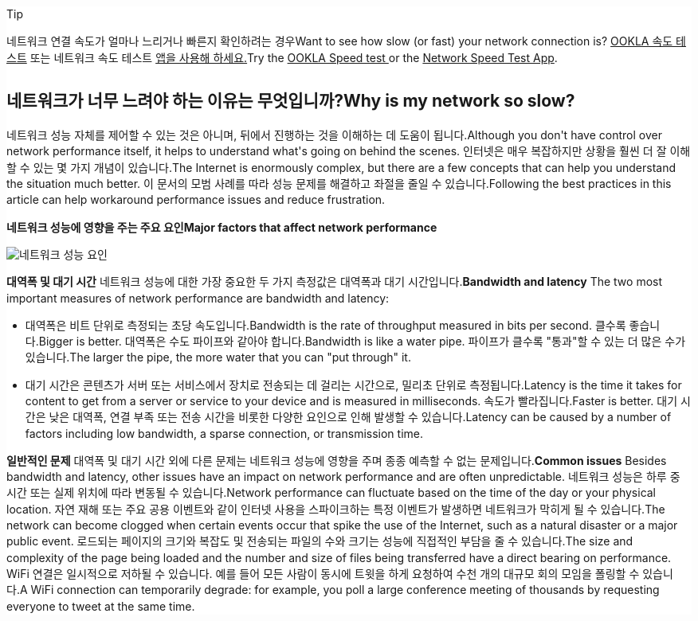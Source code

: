 > [!TIP]
> <span data-ttu-id="c51d1-111">네트워크 연결 속도가 얼마나 느리거나 빠른지 확인하려는 경우</span><span class="sxs-lookup"><span data-stu-id="c51d1-111">Want to see how slow (or fast) your network connection is?</span></span> <span data-ttu-id="c51d1-112">[OOKLA 속도 테스트](https://www.speedtest.net/) 또는 네트워크 속도 테스트 [앱을 사용해 하세요.](https://www.windowsphone.com/store/app/network-speed-test/9b9ae06b-2961-41ef-987d-b09567cffe70)</span><span class="sxs-lookup"><span data-stu-id="c51d1-112">Try the [ OOKLA Speed test ](https://www.speedtest.net/) or the [Network Speed Test App](https://www.windowsphone.com/store/app/network-speed-test/9b9ae06b-2961-41ef-987d-b09567cffe70).</span></span> 

## <a name="why-is-my-network-so-slow"></a><span data-ttu-id="c51d1-113">네트워크가 너무 느려야 하는 이유는 무엇입니까?</span><span class="sxs-lookup"><span data-stu-id="c51d1-113">Why is my network so slow?</span></span>

<span data-ttu-id="c51d1-114">네트워크 성능 자체를 제어할 수 있는 것은 아니며, 뒤에서 진행하는 것을 이해하는 데 도움이 됩니다.</span><span class="sxs-lookup"><span data-stu-id="c51d1-114">Although you don't have control over network performance itself, it helps to understand what's going on behind the scenes.</span></span> <span data-ttu-id="c51d1-115">인터넷은 매우 복잡하지만 상황을 훨씬 더 잘 이해할 수 있는 몇 가지 개념이 있습니다.</span><span class="sxs-lookup"><span data-stu-id="c51d1-115">The Internet is enormously complex, but there are a few concepts that can help you understand the situation much better.</span></span> <span data-ttu-id="c51d1-116">이 문서의 모범 사례를 따라 성능 문제를 해결하고 좌절을 줄일 수 있습니다.</span><span class="sxs-lookup"><span data-stu-id="c51d1-116">Following the best practices in this article can help workaround performance issues and reduce frustration.</span></span>
  
<span data-ttu-id="c51d1-117">**네트워크 성능에 영향을 주는 주요 요인**</span><span class="sxs-lookup"><span data-stu-id="c51d1-117">**Major factors that affect network performance**</span></span>

![네트워크 성능 요인](../media/62a94322-3f1a-4d2d-bbdc-2aa0722d2d96.png)
  
 <span data-ttu-id="c51d1-119">**대역폭 및 대기 시간** 네트워크 성능에 대한 가장 중요한 두 가지 측정값은 대역폭과 대기 시간입니다.</span><span class="sxs-lookup"><span data-stu-id="c51d1-119">**Bandwidth and latency** The two most important measures of network performance are bandwidth and latency:</span></span> 
  
- <span data-ttu-id="c51d1-120">대역폭은 비트 단위로 측정되는 초당 속도입니다.</span><span class="sxs-lookup"><span data-stu-id="c51d1-120">Bandwidth is the rate of throughput measured in bits per second.</span></span> <span data-ttu-id="c51d1-121">클수록 좋습니다.</span><span class="sxs-lookup"><span data-stu-id="c51d1-121">Bigger is better.</span></span> <span data-ttu-id="c51d1-122">대역폭은 수도 파이프와 같아야 합니다.</span><span class="sxs-lookup"><span data-stu-id="c51d1-122">Bandwidth is like a water pipe.</span></span> <span data-ttu-id="c51d1-123">파이프가 클수록 "통과"할 수 있는 더 많은 수가 있습니다.</span><span class="sxs-lookup"><span data-stu-id="c51d1-123">The larger the pipe, the more water that you can "put through" it.</span></span>

- <span data-ttu-id="c51d1-124">대기 시간은 콘텐츠가 서버 또는 서비스에서 장치로 전송되는 데 걸리는 시간으로, 밀리초 단위로 측정됩니다.</span><span class="sxs-lookup"><span data-stu-id="c51d1-124">Latency is the time it takes for content to get from a server or service to your device and is measured in milliseconds.</span></span> <span data-ttu-id="c51d1-125">속도가 빨라집니다.</span><span class="sxs-lookup"><span data-stu-id="c51d1-125">Faster is better.</span></span> <span data-ttu-id="c51d1-126">대기 시간은 낮은 대역폭, 연결 부족 또는 전송 시간을 비롯한 다양한 요인으로 인해 발생할 수 있습니다.</span><span class="sxs-lookup"><span data-stu-id="c51d1-126">Latency can be caused by a number of factors including low bandwidth, a sparse connection, or transmission time.</span></span>

 <span data-ttu-id="c51d1-127">**일반적인 문제** 대역폭 및 대기 시간 외에 다른 문제는 네트워크 성능에 영향을 주며 종종 예측할 수 없는 문제입니다.</span><span class="sxs-lookup"><span data-stu-id="c51d1-127">**Common issues** Besides bandwidth and latency, other issues have an impact on network performance and are often unpredictable.</span></span> <span data-ttu-id="c51d1-128">네트워크 성능은 하루 중 시간 또는 실제 위치에 따라 변동될 수 있습니다.</span><span class="sxs-lookup"><span data-stu-id="c51d1-128">Network performance can fluctuate based on the time of the day or your physical location.</span></span> <span data-ttu-id="c51d1-129">자연 재해 또는 주요 공용 이벤트와 같이 인터넷 사용을 스파이크하는 특정 이벤트가 발생하면 네트워크가 막히게 될 수 있습니다.</span><span class="sxs-lookup"><span data-stu-id="c51d1-129">The network can become clogged when certain events occur that spike the use of the Internet, such as a natural disaster or a major public event.</span></span> <span data-ttu-id="c51d1-130">로드되는 페이지의 크기와 복잡도 및 전송되는 파일의 수와 크기는 성능에 직접적인 부담을 줄 수 있습니다.</span><span class="sxs-lookup"><span data-stu-id="c51d1-130">The size and complexity of the page being loaded and the number and size of files being transferred have a direct bearing on performance.</span></span> <span data-ttu-id="c51d1-131">WiFi 연결은 일시적으로 저하될 수 있습니다. 예를 들어 모든 사람이 동시에 트윗을 하게 요청하여 수천 개의 대규모 회의 모임을 폴링할 수 있습니다.</span><span class="sxs-lookup"><span data-stu-id="c51d1-131">A WiFi connection can temporarily degrade: for example, you poll a large conference meeting of thousands by requesting everyone to tweet at the same time.</span></span> 
  
